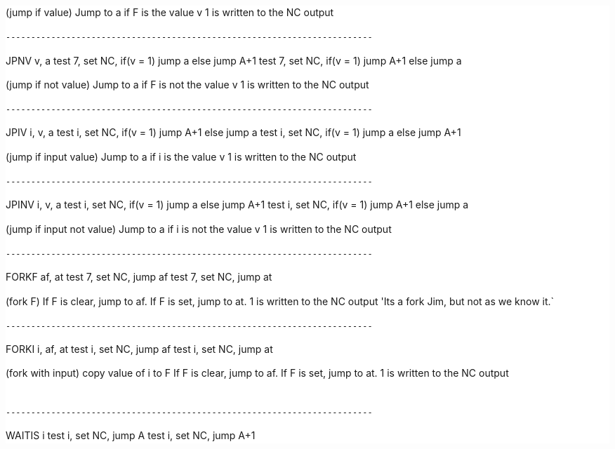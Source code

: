  (jump if value)
  Jump to a if F is the value v
  1 is written to the NC output
```  
-------------------------------------------------------------------------  
```  
JPNV     v, a
  test 7, set NC, if(v = 1) jump a   else jump A+1
  test 7, set NC, if(v = 1) jump A+1 else jump a

  (jump if not value)
  Jump to a if F is not the value v
  1 is written to the NC output
```
-------------------------------------------------------------------------  
```  
JPIV     i, v, a
  test i, set NC, if(v = 1) jump A+1 else jump a
  test i, set NC, if(v = 1) jump a   else jump A+1

  (jump if input value)
  Jump to a if i is the value v
  1 is written to the NC output
```
-------------------------------------------------------------------------  
```  
JPINV    i, v, a
  test i, set NC, if(v = 1) jump a   else jump A+1
  test i, set NC, if(v = 1) jump A+1 else jump a

  (jump if input not value)
  Jump to a if i is not the value v
  1 is written to the NC output
```
-------------------------------------------------------------------------
```
FORKF af, at
  test 7, set NC, jump af
  test 7, set NC, jump at
  
  (fork F)
  If F is clear, jump to af.
  If F is set,  jump to at.
  1 is written to the NC output
  'Its a fork Jim, but not as we know it.`
```
-------------------------------------------------------------------------
```
FORKI i, af, at
  test i, set NC, jump af
  test i, set NC, jump at
  
  (fork with input)
  copy value of i to F
  If F is clear, jump to af.
  If F is set,  jump to at.
  1 is written to the NC output
```

-------------------------------------------------------------------------
```
WAITIS i
  test i, set NC, jump A
  test i, set NC, jump A+1
  